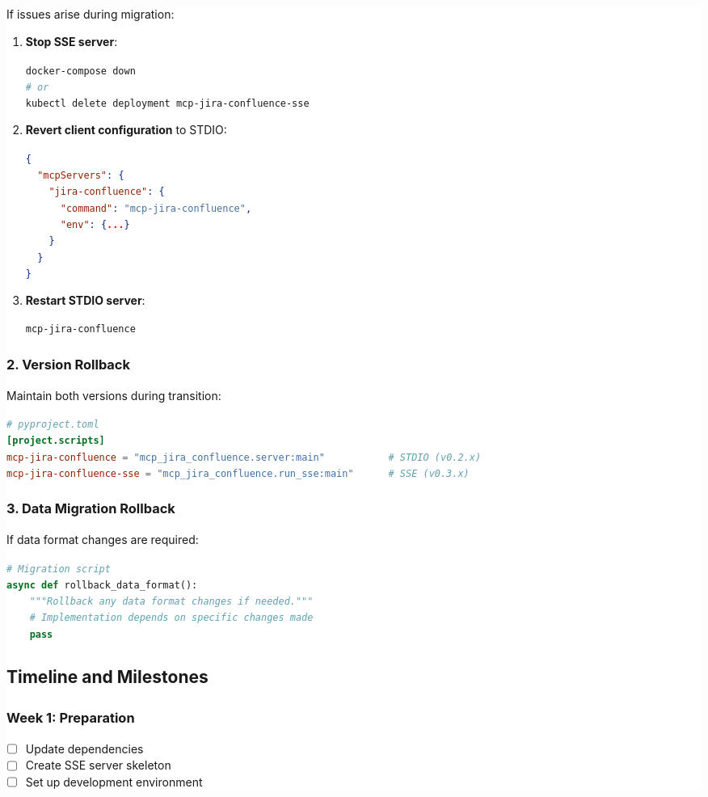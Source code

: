 If issues arise during migration:

1. **Stop SSE server**:
   ```bash
   docker-compose down
   # or
   kubectl delete deployment mcp-jira-confluence-sse
   ```

2. **Revert client configuration** to STDIO:
   ```json
   {
     "mcpServers": {
       "jira-confluence": {
         "command": "mcp-jira-confluence",
         "env": {...}
       }
     }
   }
   ```

3. **Restart STDIO server**:
   ```bash
   mcp-jira-confluence
   ```

### 2. Version Rollback

Maintain both versions during transition:

```toml
# pyproject.toml
[project.scripts]
mcp-jira-confluence = "mcp_jira_confluence.server:main"           # STDIO (v0.2.x)
mcp-jira-confluence-sse = "mcp_jira_confluence.run_sse:main"      # SSE (v0.3.x)
```

### 3. Data Migration Rollback

If data format changes are required:

```python
# Migration script
async def rollback_data_format():
    """Rollback any data format changes if needed."""
    # Implementation depends on specific changes made
    pass
```

## Timeline and Milestones

### Week 1: Preparation
- [ ] Update dependencies
- [ ] Create SSE server skeleton
- [ ] Set up development environment

